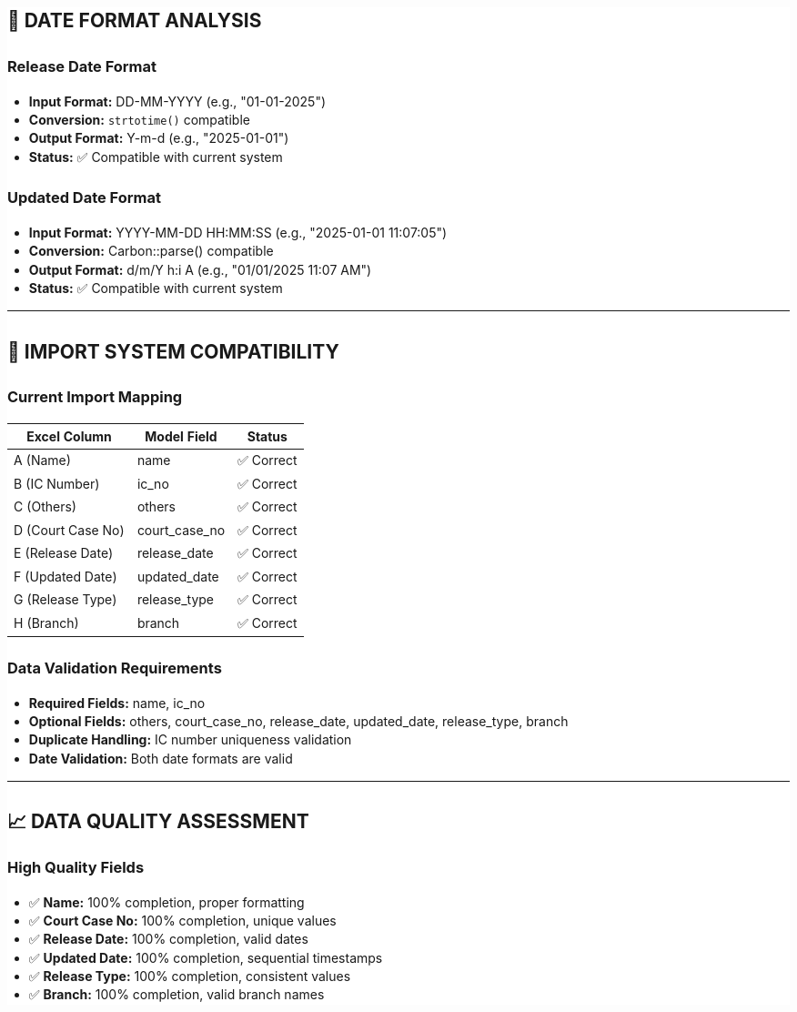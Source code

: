 
## 📅 DATE FORMAT ANALYSIS

### **Release Date Format**
- **Input Format:** DD-MM-YYYY (e.g., "01-01-2025")
- **Conversion:** `strtotime()` compatible
- **Output Format:** Y-m-d (e.g., "2025-01-01")
- **Status:** ✅ Compatible with current system

### **Updated Date Format**
- **Input Format:** YYYY-MM-DD HH:MM:SS (e.g., "2025-01-01 11:07:05")
- **Conversion:** Carbon::parse() compatible
- **Output Format:** d/m/Y h:i A (e.g., "01/01/2025 11:07 AM")
- **Status:** ✅ Compatible with current system

---

## 🔄 IMPORT SYSTEM COMPATIBILITY

### **Current Import Mapping**
| Excel Column | Model Field | Status |
|-------------|-------------|---------|
| A (Name) | name | ✅ Correct |
| B (IC Number) | ic_no | ✅ Correct |
| C (Others) | others | ✅ Correct |
| D (Court Case No) | court_case_no | ✅ Correct |
| E (Release Date) | release_date | ✅ Correct |
| F (Updated Date) | updated_date | ✅ Correct |
| G (Release Type) | release_type | ✅ Correct |
| H (Branch) | branch | ✅ Correct |

### **Data Validation Requirements**
- **Required Fields:** name, ic_no
- **Optional Fields:** others, court_case_no, release_date, updated_date, release_type, branch
- **Duplicate Handling:** IC number uniqueness validation
- **Date Validation:** Both date formats are valid

---

## 📈 DATA QUALITY ASSESSMENT

### **High Quality Fields**
- ✅ **Name:** 100% completion, proper formatting
- ✅ **Court Case No:** 100% completion, unique values
- ✅ **Release Date:** 100% completion, valid dates
- ✅ **Updated Date:** 100% completion, sequential timestamps
- ✅ **Release Type:** 100% completion, consistent values
- ✅ **Branch:** 100% completion, valid branch names
